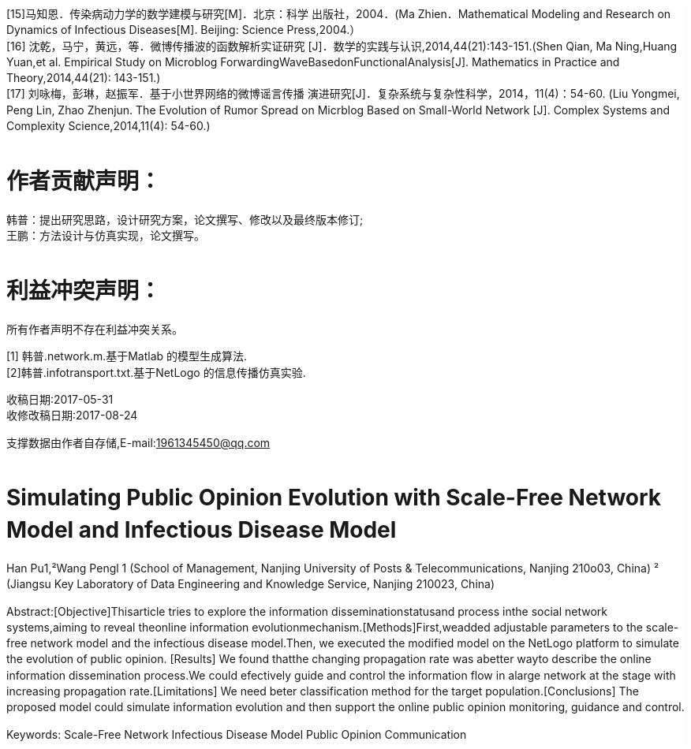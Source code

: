 [15]马知恩．传染病动力学的数学建模与研究[M]．北京：科学 出版社，2004．(Ma Zhien．Mathematical Modeling and Research on Dynamics of Infectious Diseases[M]. Beijing: Science Press,2004.）   
[16] 沈乾，马宁，黄远，等．微博传播波的函数解析实证研究 [J]．数学的实践与认识,2014,44(21):143-151.(Shen Qian, Ma Ning,Huang Yuan,et al. Empirical Study on Microblog ForwardingWaveBasedonFunctionalAnalysis[J]. Mathematics in Practice and Theory,2014,44(21): 143-151.)   
[17] 刘咏梅，彭琳，赵振军．基于小世界网络的微博谣言传播 演进研究[J]．复杂系统与复杂性科学，2014，11(4)：54-60. (Liu Yongmei, Peng Lin, Zhao Zhenjun. The Evolution of Rumor Spread on Micrblog Based on Small-World Network [J]. Complex Systems and Complexity Science,2014,11(4): 54-60.)

# 作者贡献声明：

韩普：提出研究思路，设计研究方案，论文撰写、修改以及最终版本修订;  
王鹏：方法设计与仿真实现，论文撰写。

# 利益冲突声明：

所有作者声明不存在利益冲突关系。

[1] 韩普.network.m.基于Matlab 的模型生成算法.  
[2]韩普.infotransport.txt.基于NetLogo 的信息传播仿真实验.

收稿日期:2017-05-31   
收修改稿日期:2017-08-24

支撑数据由作者自存储,E-mail:1961345450@qq.com

# Simulating Public Opinion Evolution with Scale-Free Network Model and Infectious Disease Model

Han Pu1,²Wang Pengl 1 (School of Management, Nanjing University of Posts & Telecommunications, Nanjing 210o03, China) ² (Jiangsu Key Laboratory of Data Engineering and Knowledge Service, Nanjing 210023, China)

Abstract:[Objective]Thisarticle tries to explore the information disseminationstatusand process inthe social network systems,aiming to reveal theonline information evolutionmechanism.[Methods]First,weadded adjustable parameters to the scale-free network model and the infectious disease model.Then, we executed the modified model on the NetLogo platform to simulate the evolution of public opinion. [Results] We found thatthe changing propagation rate was abetter wayto describe the online information dissemination process.We could efectively guide and control the information flow in alarge network at the stage with increasing propagation rate.[Limitations] We need beter classification method for the target population.[Conclusions] The proposed model could simulate information evolution and then support the online public opinion monitoring, guidance and control.

Keywords: Scale-Free Network Infectious Disease Model Public Opinion Communication